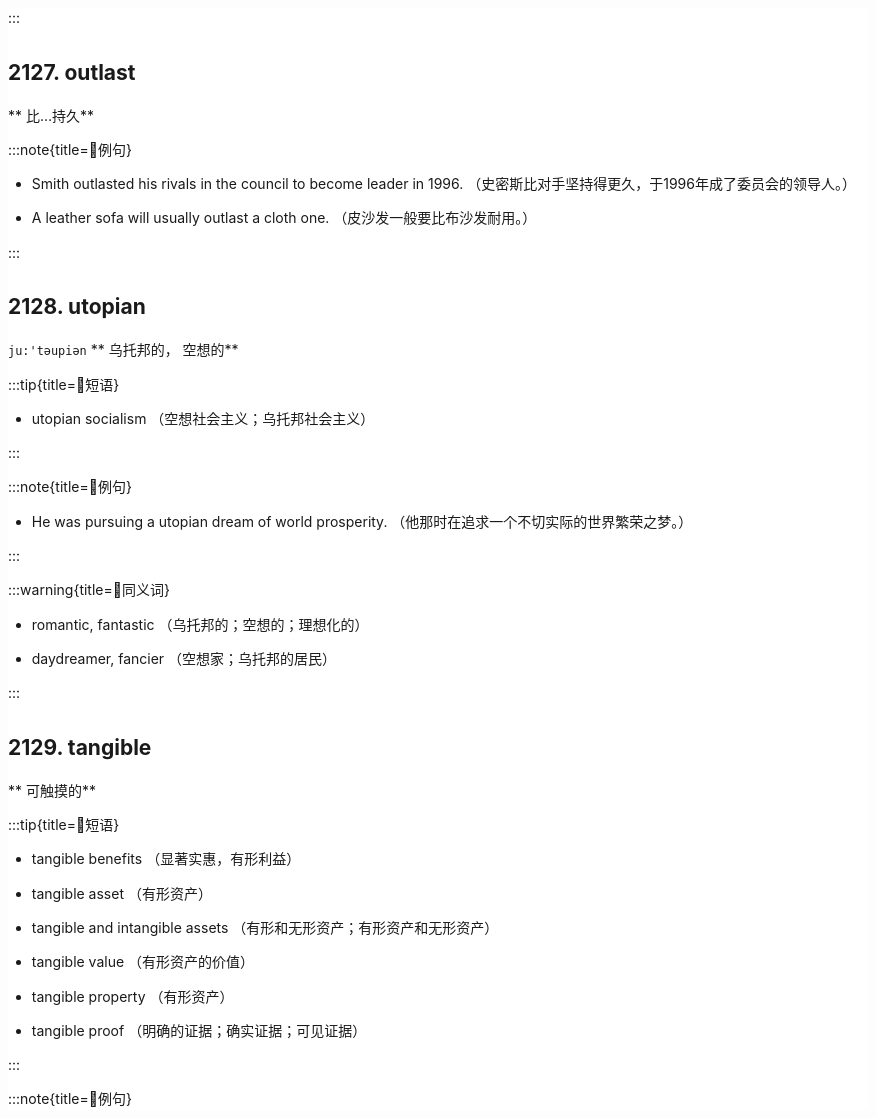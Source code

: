 :::


## 2127. outlast

** 比…持久**

:::note{title=🎤例句}

- Smith outlasted his rivals in the council to become leader in 1996. （史密斯比对手坚持得更久，于1996年成了委员会的领导人。）

- A leather sofa will usually outlast a cloth one. （皮沙发一般要比布沙发耐用。）

:::

## 2128. utopian

`ju:'təupiən`  ** 乌托邦的， 空想的**

:::tip{title=🤩短语}

- utopian socialism （空想社会主义；乌托邦社会主义）

:::

:::note{title=🎤例句}

- He was pursuing a utopian dream of world prosperity. （他那时在追求一个不切实际的世界繁荣之梦。）

:::

:::warning{title=🤔同义词}

- romantic, fantastic （乌托邦的；空想的；理想化的）

- daydreamer, fancier （空想家；乌托邦的居民）

:::


## 2129. tangible

** 可触摸的**

:::tip{title=🤩短语}

- tangible benefits （显著实惠，有形利益）

- tangible asset （有形资产）

- tangible and intangible assets （有形和无形资产；有形资产和无形资产）

- tangible value （有形资产的价值）

- tangible property （有形资产）

- tangible proof （明确的证据；确实证据；可见证据）

:::

:::note{title=🎤例句}
